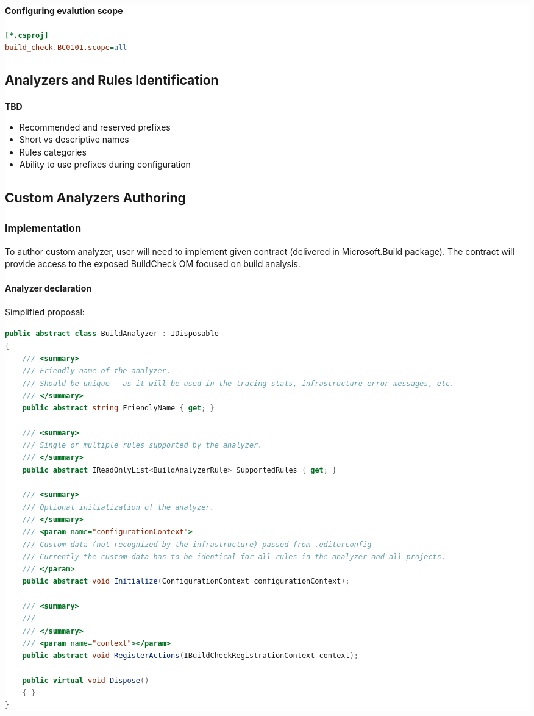 #### Configuring evalution scope

```ini
[*.csproj]
build_check.BC0101.scope=all
```

## Analyzers and Rules Identification

**TBD**

* Recommended and reserved prefixes
* Short vs descriptive names
* Rules categories
* Ability to use prefixes during configuration


## Custom Analyzers Authoring

### Implementation

To author custom analyzer, user will need to implement given contract (delivered in Microsoft.Build package). The contract will provide access to the exposed BuildCheck OM focused on build analysis.

#### Analyzer declaration

Simplified proposal:

```csharp
public abstract class BuildAnalyzer : IDisposable
{
    /// <summary>
    /// Friendly name of the analyzer.
    /// Should be unique - as it will be used in the tracing stats, infrastructure error messages, etc.
    /// </summary>
    public abstract string FriendlyName { get; }

    /// <summary>
    /// Single or multiple rules supported by the analyzer.
    /// </summary>
    public abstract IReadOnlyList<BuildAnalyzerRule> SupportedRules { get; }

    /// <summary>
    /// Optional initialization of the analyzer.
    /// </summary>
    /// <param name="configurationContext">
    /// Custom data (not recognized by the infrastructure) passed from .editorconfig
    /// Currently the custom data has to be identical for all rules in the analyzer and all projects.
    /// </param>
    public abstract void Initialize(ConfigurationContext configurationContext);

    /// <summary>
    /// 
    /// </summary>
    /// <param name="context"></param>
    public abstract void RegisterActions(IBuildCheckRegistrationContext context);

    public virtual void Dispose()
    { }
}
```
